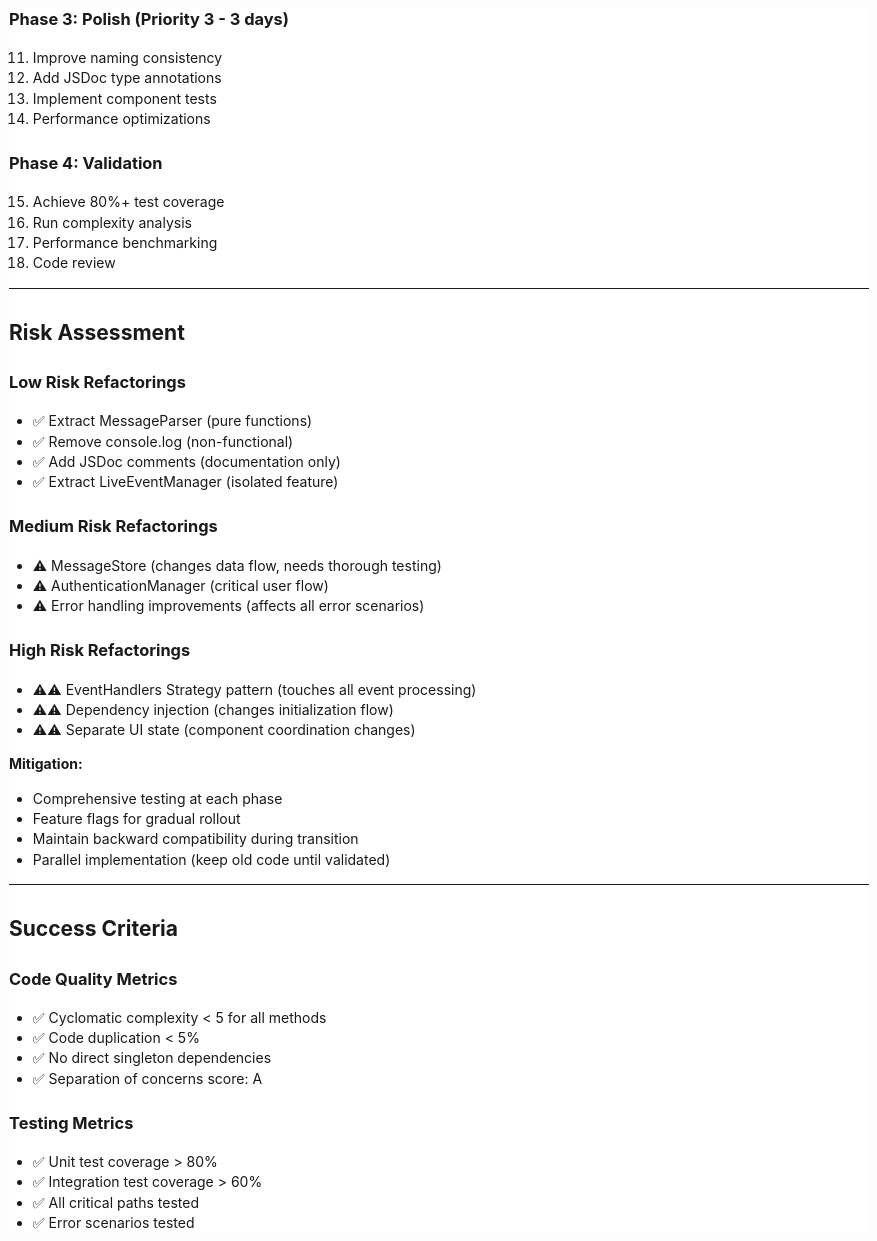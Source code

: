 ### Phase 3: Polish (Priority 3 - 3 days)
11. Improve naming consistency
12. Add JSDoc type annotations
13. Implement component tests
14. Performance optimizations

### Phase 4: Validation
15. Achieve 80%+ test coverage
16. Run complexity analysis
17. Performance benchmarking
18. Code review

---

## Risk Assessment

### Low Risk Refactorings
- ✅ Extract MessageParser (pure functions)
- ✅ Remove console.log (non-functional)
- ✅ Add JSDoc comments (documentation only)
- ✅ Extract LiveEventManager (isolated feature)

### Medium Risk Refactorings
- ⚠️ MessageStore (changes data flow, needs thorough testing)
- ⚠️ AuthenticationManager (critical user flow)
- ⚠️ Error handling improvements (affects all error scenarios)

### High Risk Refactorings
- ⚠️⚠️ EventHandlers Strategy pattern (touches all event processing)
- ⚠️⚠️ Dependency injection (changes initialization flow)
- ⚠️⚠️ Separate UI state (component coordination changes)

**Mitigation:**
- Comprehensive testing at each phase
- Feature flags for gradual rollout
- Maintain backward compatibility during transition
- Parallel implementation (keep old code until validated)

---

## Success Criteria

### Code Quality Metrics
- ✅ Cyclomatic complexity < 5 for all methods
- ✅ Code duplication < 5%
- ✅ No direct singleton dependencies
- ✅ Separation of concerns score: A

### Testing Metrics
- ✅ Unit test coverage > 80%
- ✅ Integration test coverage > 60%
- ✅ All critical paths tested
- ✅ Error scenarios tested
